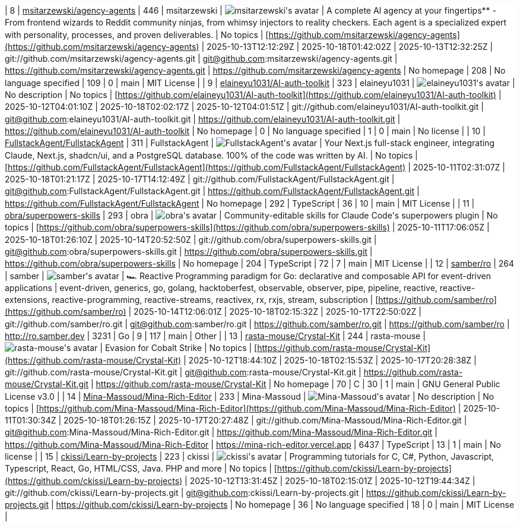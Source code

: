 | 8 | [msitarzewski/agency-agents](https://github.com/msitarzewski/agency-agents) | 446 | msitarzewski | ![msitarzewski's avatar](https://avatars.githubusercontent.com/u/1972242?v=4) | A complete AI agency at your fingertips** - From frontend wizards to Reddit community ninjas, from whimsy injectors to reality checkers. Each agent is a specialized expert with personality, processes, and proven deliverables. | No topics | [https://github.com/msitarzewski/agency-agents](https://github.com/msitarzewski/agency-agents) | 2025-10-13T12:12:29Z | 2025-10-18T01:42:02Z | 2025-10-13T12:32:25Z | git://github.com/msitarzewski/agency-agents.git | git@github.com:msitarzewski/agency-agents.git | https://github.com/msitarzewski/agency-agents.git | https://github.com/msitarzewski/agency-agents | No homepage | 208 | No language specified | 109 | 0 | main | MIT License |
| 9 | [elaineyu1031/AI-auth-toolkit](https://github.com/elaineyu1031/AI-auth-toolkit) | 323 | elaineyu1031 | ![elaineyu1031's avatar](https://avatars.githubusercontent.com/u/32910452?v=4) | No description | No topics | [https://github.com/elaineyu1031/AI-auth-toolkit](https://github.com/elaineyu1031/AI-auth-toolkit) | 2025-10-12T04:01:10Z | 2025-10-18T02:02:17Z | 2025-10-12T04:01:51Z | git://github.com/elaineyu1031/AI-auth-toolkit.git | git@github.com:elaineyu1031/AI-auth-toolkit.git | https://github.com/elaineyu1031/AI-auth-toolkit.git | https://github.com/elaineyu1031/AI-auth-toolkit | No homepage | 0 | No language specified | 1 | 0 | main | No license |
| 10 | [FullstackAgent/FullstackAgent](https://github.com/FullstackAgent/FullstackAgent) | 311 | FullstackAgent | ![FullstackAgent's avatar](https://avatars.githubusercontent.com/u/235705365?v=4) | Your Next.js full-stack engineer, integrating Claude, Next.js, shadcn/ui, and a PostgreSQL database. 100% of the code was written by AI. | No topics | [https://github.com/FullstackAgent/FullstackAgent](https://github.com/FullstackAgent/FullstackAgent) | 2025-10-11T02:31:07Z | 2025-10-18T01:21:17Z | 2025-10-17T14:12:49Z | git://github.com/FullstackAgent/FullstackAgent.git | git@github.com:FullstackAgent/FullstackAgent.git | https://github.com/FullstackAgent/FullstackAgent.git | https://github.com/FullstackAgent/FullstackAgent | No homepage | 292 | TypeScript | 36 | 10 | main | MIT License |
| 11 | [obra/superpowers-skills](https://github.com/obra/superpowers-skills) | 293 | obra | ![obra's avatar](https://avatars.githubusercontent.com/u/45416?v=4) | Community-editable skills for Claude Code's superpowers plugin | No topics | [https://github.com/obra/superpowers-skills](https://github.com/obra/superpowers-skills) | 2025-10-11T17:06:05Z | 2025-10-18T01:26:10Z | 2025-10-14T20:52:50Z | git://github.com/obra/superpowers-skills.git | git@github.com:obra/superpowers-skills.git | https://github.com/obra/superpowers-skills.git | https://github.com/obra/superpowers-skills | No homepage | 204 | TypeScript | 72 | 7 | main | MIT License |
| 12 | [samber/ro](https://github.com/samber/ro) | 264 | samber | ![samber's avatar](https://avatars.githubusercontent.com/u/2951285?v=4) | 🏎️ Reactive Programming paradigm for Go: declarative and composable API for event-driven applications | event-driven, generics, go, golang, hacktoberfest, observable, observer, pipe, pipeline, reactive, reactive-extensions, reactive-programming, reactive-streams, reactivex, rx, rxjs, stream, subscription | [https://github.com/samber/ro](https://github.com/samber/ro) | 2025-10-14T12:06:01Z | 2025-10-18T02:15:32Z | 2025-10-17T22:50:02Z | git://github.com/samber/ro.git | git@github.com:samber/ro.git | https://github.com/samber/ro.git | https://github.com/samber/ro | http://ro.samber.dev | 3231 | Go | 9 | 117 | main | Other |
| 13 | [rasta-mouse/Crystal-Kit](https://github.com/rasta-mouse/Crystal-Kit) | 244 | rasta-mouse | ![rasta-mouse's avatar](https://avatars.githubusercontent.com/u/7346521?v=4) | Evasion for Cobalt Strike | No topics | [https://github.com/rasta-mouse/Crystal-Kit](https://github.com/rasta-mouse/Crystal-Kit) | 2025-10-12T18:44:10Z | 2025-10-18T02:15:53Z | 2025-10-17T20:28:38Z | git://github.com/rasta-mouse/Crystal-Kit.git | git@github.com:rasta-mouse/Crystal-Kit.git | https://github.com/rasta-mouse/Crystal-Kit.git | https://github.com/rasta-mouse/Crystal-Kit | No homepage | 70 | C | 30 | 1 | main | GNU General Public License v3.0 |
| 14 | [Mina-Massoud/Mina-Rich-Editor](https://github.com/Mina-Massoud/Mina-Rich-Editor) | 233 | Mina-Massoud | ![Mina-Massoud's avatar](https://avatars.githubusercontent.com/u/102828808?v=4) | No description | No topics | [https://github.com/Mina-Massoud/Mina-Rich-Editor](https://github.com/Mina-Massoud/Mina-Rich-Editor) | 2025-10-11T01:30:34Z | 2025-10-18T01:26:15Z | 2025-10-17T20:27:48Z | git://github.com/Mina-Massoud/Mina-Rich-Editor.git | git@github.com:Mina-Massoud/Mina-Rich-Editor.git | https://github.com/Mina-Massoud/Mina-Rich-Editor.git | https://github.com/Mina-Massoud/Mina-Rich-Editor | https://mina-rich-editor.vercel.app | 6437 | TypeScript | 13 | 1 | main | No license |
| 15 | [ckissi/Learn-by-projects](https://github.com/ckissi/Learn-by-projects) | 223 | ckissi | ![ckissi's avatar](https://avatars.githubusercontent.com/u/5107590?v=4) | Programming tutorials for C, C#, Python, Javascript, Typescript, React, Go, HTML/CSS, Java. PHP and more | No topics | [https://github.com/ckissi/Learn-by-projects](https://github.com/ckissi/Learn-by-projects) | 2025-10-12T13:31:45Z | 2025-10-18T02:15:01Z | 2025-10-12T19:44:34Z | git://github.com/ckissi/Learn-by-projects.git | git@github.com:ckissi/Learn-by-projects.git | https://github.com/ckissi/Learn-by-projects.git | https://github.com/ckissi/Learn-by-projects | No homepage | 36 | No language specified | 18 | 0 | main | MIT License |